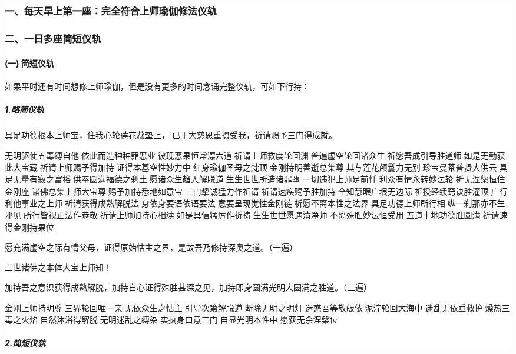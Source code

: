  

### 一、每天早上第一座：完全符合上师瑜伽修法仪轨

### 二、一日多座简短仪轨

#### (一) 简短仪轨

如果平时还有时间想修上师瑜伽，但是没有更多的时间念诵完整仪轨，可如下行持：

##### 1.略简仪轨

具足功德根本上师宝，住我心轮莲花蕊垫上，
已于大慈恩重摄受我，祈请赐予三门得成就。

无明驱使五毒缚自他 依此而造种种罪恶业
彼现恶果恒常漂六道 祈请上师救度轮回渊
普遍虚空轮回诸众生 祈愿吾成引导胜道师
如是无勤获此大宝藏 祈请上师赐予得加持
证得本基空性妙力中 红身瑜伽圣母之梵顶
金刚持明善逝总集尊 其与莲花颅鬘力无别
珍宝曼茶普贤大供云 具足无量有寂之富裕
供奉圆满福德之刹土 愿诸众生趋入解脱道
生生世世所造诸罪堕 一切违犯上师足前忏
利众有情永转妙法轮 祈无涅槃恒住金刚座
诸佛总集上师大宝尊 赐予加持悉地如意宝
三门挚诚猛力作祈请 祈请速疾赐予胜加持
全知慧眼广垠无边际 祈授经续窍诀胜灌顶
广行利他事业之上师 祈请获得成熟解脱法
身依身要语依语要法 意要呈现觉性金刚链
祈愿不离本性之法界 具足功德上师所行相
纵一刹那亦不生邪见 所行皆视正法作恭敬
祈请上师加持心相续 如是具信猛厉作祈祷
生生世世愿遇清净师 不离殊胜妙法恒受用
五道十地功德胜圆满 祈请速得金刚持果位


愿充满虚空之际有情父母，证得原始怙主之界，是故吾乃修持深奥之道。（一遍）

三世诸佛之本体大宝上师知！

加持吾之意识获得成熟解脱，加持自心证得殊胜甚深之见，加持即身圆满光明大圆满之胜道。（三遍）


金刚上师持明尊   三界轮回唯一亲
无依众生之怙主   引导次第解脱道
断除无明之明灯   迷惑吾等敬皈依
泥泞轮回大海中   迷乱无依垂救护
燥热三毒之火焰   自然沐浴得解脱
无明迷乱之缚染   实执身口意三门
自显光明本性中   愿获无余涅槃位

 

##### 2.简短仪轨

